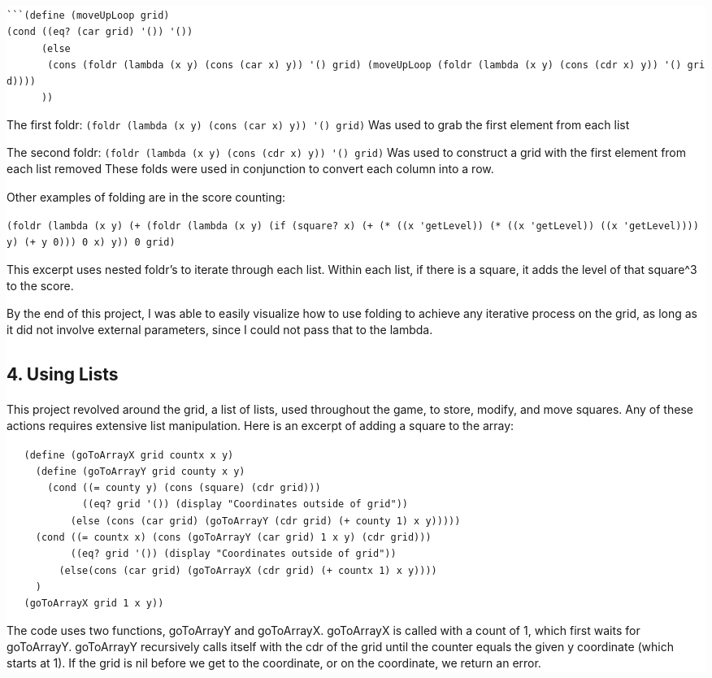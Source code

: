    ```
```(define (moveUpLoop grid)
   (cond ((eq? (car grid) '()) '())
         (else
          (cons (foldr (lambda (x y) (cons (car x) y)) '() grid) (moveUpLoop (foldr (lambda (x y) (cons (cdr x) y)) '() grid))))
         ))
```
The first foldr:
```(foldr (lambda (x y) (cons (car x) y)) '() grid)```
Was used to grab the first element from each list

The second foldr:
```(foldr (lambda (x y) (cons (cdr x) y)) '() grid)```
Was used to construct a grid with the first element from each list removed
These folds were used in conjunction to convert each column into a row.

Other examples of folding are in the score counting:

```(foldr (lambda (x y) (+ (foldr (lambda (x y) (if (square? x) (+ (* ((x 'getLevel)) (* ((x 'getLevel)) ((x 'getLevel)))) y) (+ y 0))) 0 x) y)) 0 grid)```

This excerpt uses nested foldr’s to iterate through each list. 
Within each list, if there is a square, it adds the level of that square^3 to the score.

By the end of this project, I was able to easily visualize how to use folding to achieve any iterative process on the grid, 
as long as it did not involve external parameters, since I could not pass that to the lambda. 


## 4. Using Lists
This project revolved around the grid, a list of lists, used throughout the game, to store, modify, and move squares. 
Any of these actions requires extensive list manipulation. Here is an excerpt of adding a square to the array:
```(define (addSquare grid x y)
   (define (goToArrayX grid countx x y)
     (define (goToArrayY grid county x y)
       (cond ((= county y) (cons (square) (cdr grid)))
             ((eq? grid '()) (display "Coordinates outside of grid"))
           (else (cons (car grid) (goToArrayY (cdr grid) (+ county 1) x y)))))
     (cond ((= countx x) (cons (goToArrayY (car grid) 1 x y) (cdr grid)))
           ((eq? grid '()) (display "Coordinates outside of grid"))
         (else(cons (car grid) (goToArrayX (cdr grid) (+ countx 1) x y))))
     )
   (goToArrayX grid 1 x y))
```
The code uses two functions, goToArrayY and goToArrayX. goToArrayX is called with a count of 1, 
which first waits for goToArrayY. goToArrayY recursively calls itself with the cdr of the grid until the counter 
equals the given y coordinate (which starts at 1). If the grid is nil before we get to the coordinate, or on the coordinate,
we return an error. 
